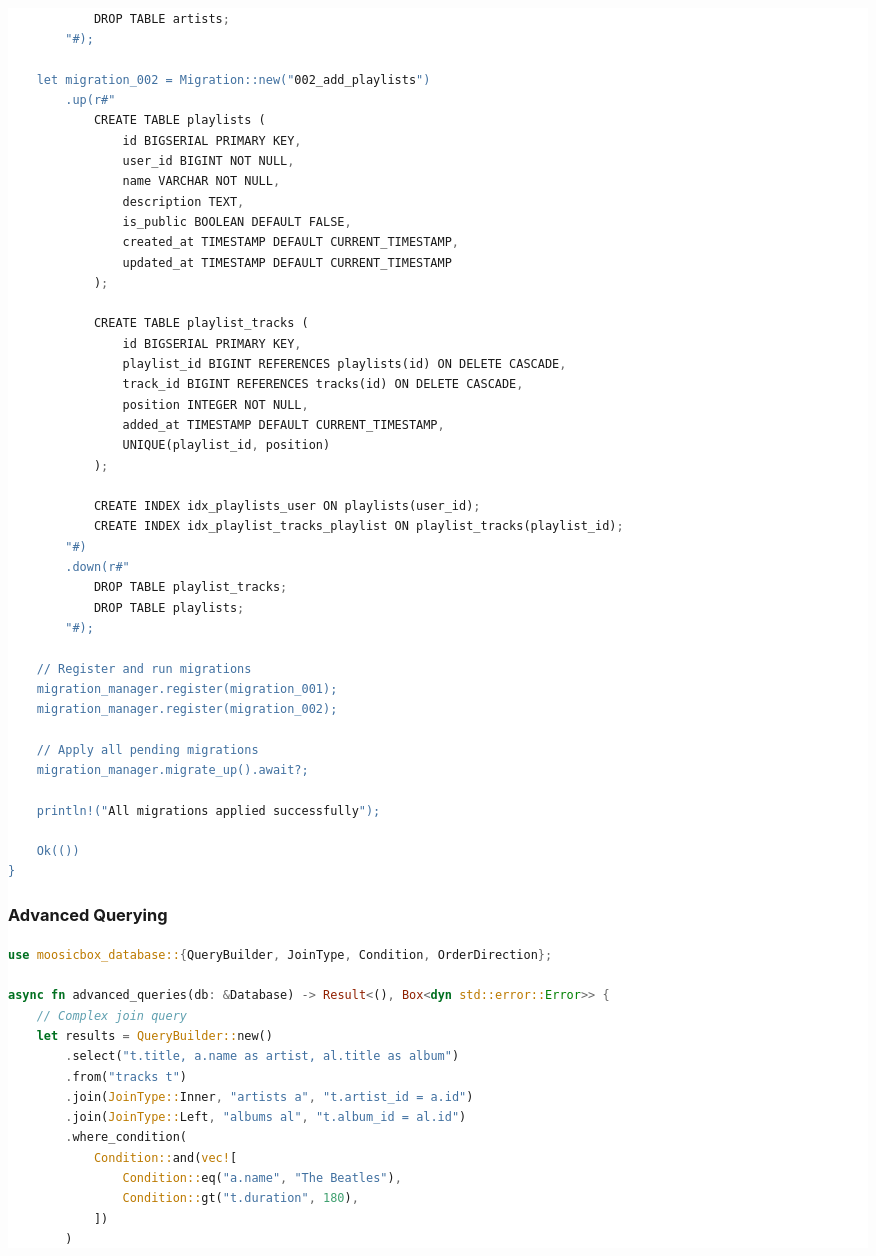 ```rust
            DROP TABLE artists;
        "#);

    let migration_002 = Migration::new("002_add_playlists")
        .up(r#"
            CREATE TABLE playlists (
                id BIGSERIAL PRIMARY KEY,
                user_id BIGINT NOT NULL,
                name VARCHAR NOT NULL,
                description TEXT,
                is_public BOOLEAN DEFAULT FALSE,
                created_at TIMESTAMP DEFAULT CURRENT_TIMESTAMP,
                updated_at TIMESTAMP DEFAULT CURRENT_TIMESTAMP
            );

            CREATE TABLE playlist_tracks (
                id BIGSERIAL PRIMARY KEY,
                playlist_id BIGINT REFERENCES playlists(id) ON DELETE CASCADE,
                track_id BIGINT REFERENCES tracks(id) ON DELETE CASCADE,
                position INTEGER NOT NULL,
                added_at TIMESTAMP DEFAULT CURRENT_TIMESTAMP,
                UNIQUE(playlist_id, position)
            );

            CREATE INDEX idx_playlists_user ON playlists(user_id);
            CREATE INDEX idx_playlist_tracks_playlist ON playlist_tracks(playlist_id);
        "#)
        .down(r#"
            DROP TABLE playlist_tracks;
            DROP TABLE playlists;
        "#);

    // Register and run migrations
    migration_manager.register(migration_001);
    migration_manager.register(migration_002);

    // Apply all pending migrations
    migration_manager.migrate_up().await?;

    println!("All migrations applied successfully");

    Ok(())
}
```

### Advanced Querying

```rust
use moosicbox_database::{QueryBuilder, JoinType, Condition, OrderDirection};

async fn advanced_queries(db: &Database) -> Result<(), Box<dyn std::error::Error>> {
    // Complex join query
    let results = QueryBuilder::new()
        .select("t.title, a.name as artist, al.title as album")
        .from("tracks t")
        .join(JoinType::Inner, "artists a", "t.artist_id = a.id")
        .join(JoinType::Left, "albums al", "t.album_id = al.id")
        .where_condition(
            Condition::and(vec![
                Condition::eq("a.name", "The Beatles"),
                Condition::gt("t.duration", 180),
            ])
        )
```